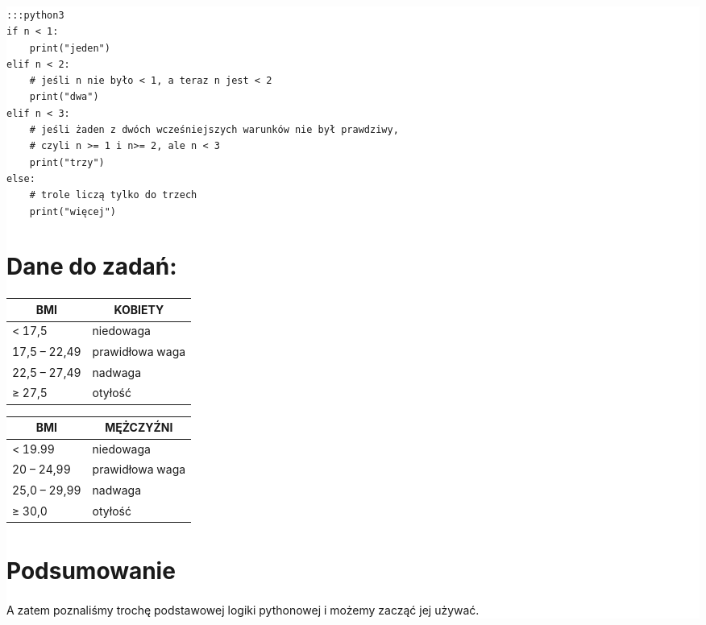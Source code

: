     :::python3
    if n < 1:
        print("jeden")
    elif n < 2:
        # jeśli n nie było < 1, a teraz n jest < 2
        print("dwa")
    elif n < 3:
        # jeśli żaden z dwóch wcześniejszych warunków nie był prawdziwy,
        # czyli n >= 1 i n>= 2, ale n < 3
        print("trzy")
    else:
        # trole liczą tylko do trzech
        print("więcej")

Dane do zadań:
==============


| BMI          | KOBIETY         |
|--------------|-----------------|
| < 17,5       | niedowaga       |
| 17,5 – 22,49 | prawidłowa waga |
| 22,5 – 27,49 | nadwaga         |
| ≥ 27,5       | otyłość         |


| BMI          | MĘŻCZYŹNI       |
|--------------|-----------------|
| < 19.99      | niedowaga       |
| 20 – 24,99   | prawidłowa waga |
| 25,0 – 29,99 | nadwaga         |
| ≥ 30,0       | otyłość         |

Podsumowanie
============

A zatem poznaliśmy trochę podstawowej logiki pythonowej i możemy zacząć jej używać.

